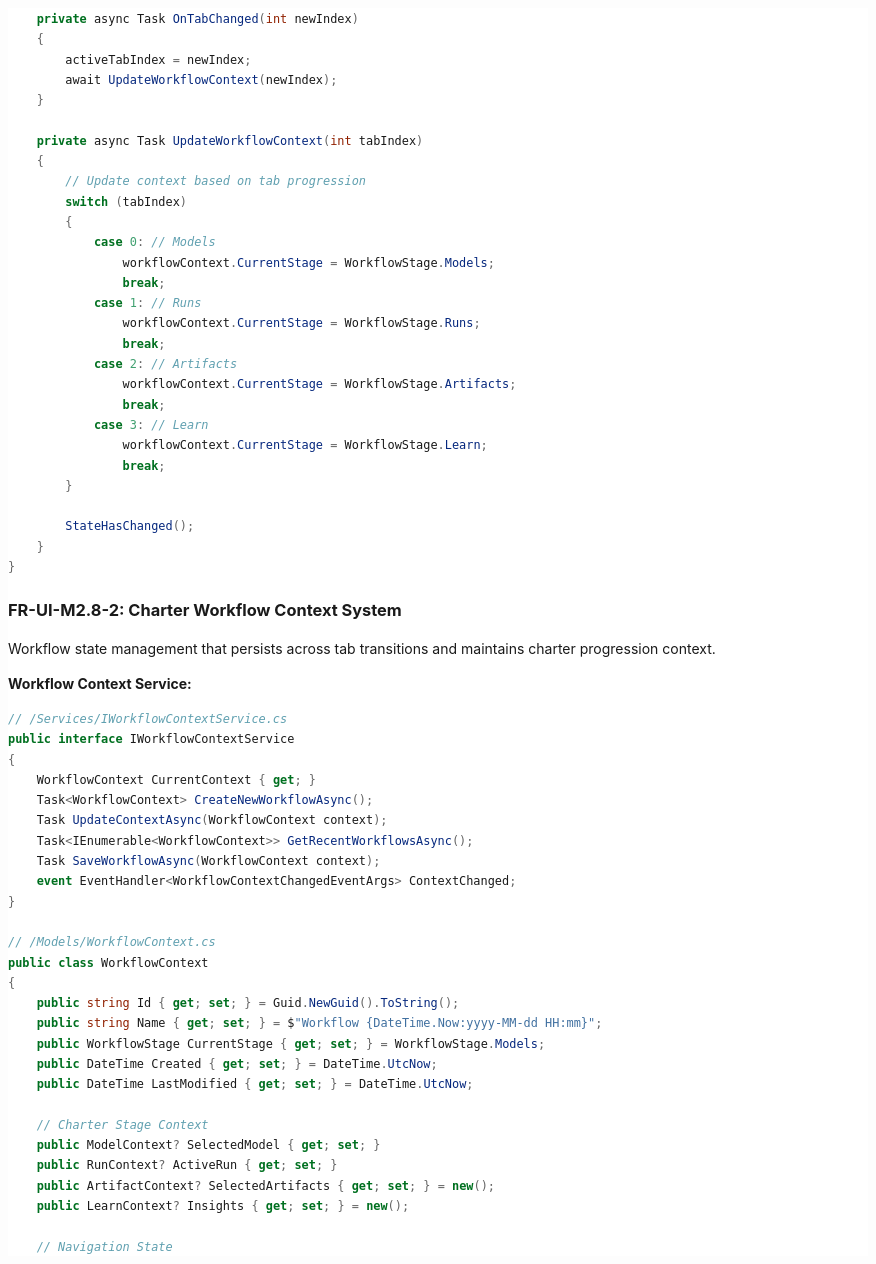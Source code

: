 ```csharp
    private async Task OnTabChanged(int newIndex)
    {
        activeTabIndex = newIndex;
        await UpdateWorkflowContext(newIndex);
    }

    private async Task UpdateWorkflowContext(int tabIndex)
    {
        // Update context based on tab progression
        switch (tabIndex)
        {
            case 0: // Models
                workflowContext.CurrentStage = WorkflowStage.Models;
                break;
            case 1: // Runs
                workflowContext.CurrentStage = WorkflowStage.Runs;
                break;
            case 2: // Artifacts
                workflowContext.CurrentStage = WorkflowStage.Artifacts;
                break;
            case 3: // Learn
                workflowContext.CurrentStage = WorkflowStage.Learn;
                break;
        }
        
        StateHasChanged();
    }
}
```

### **FR-UI-M2.8-2: Charter Workflow Context System**
Workflow state management that persists across tab transitions and maintains charter progression context.

**Workflow Context Service:**
```csharp
// /Services/IWorkflowContextService.cs
public interface IWorkflowContextService
{
    WorkflowContext CurrentContext { get; }
    Task<WorkflowContext> CreateNewWorkflowAsync();
    Task UpdateContextAsync(WorkflowContext context);
    Task<IEnumerable<WorkflowContext>> GetRecentWorkflowsAsync();
    Task SaveWorkflowAsync(WorkflowContext context);
    event EventHandler<WorkflowContextChangedEventArgs> ContextChanged;
}

// /Models/WorkflowContext.cs
public class WorkflowContext
{
    public string Id { get; set; } = Guid.NewGuid().ToString();
    public string Name { get; set; } = $"Workflow {DateTime.Now:yyyy-MM-dd HH:mm}";
    public WorkflowStage CurrentStage { get; set; } = WorkflowStage.Models;
    public DateTime Created { get; set; } = DateTime.UtcNow;
    public DateTime LastModified { get; set; } = DateTime.UtcNow;

    // Charter Stage Context
    public ModelContext? SelectedModel { get; set; }
    public RunContext? ActiveRun { get; set; }
    public ArtifactContext? SelectedArtifacts { get; set; } = new();
    public LearnContext? Insights { get; set; } = new();

    // Navigation State
```